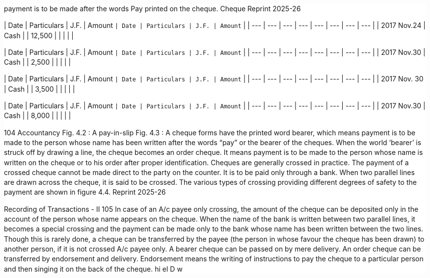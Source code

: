 payment is to be made after the words Pay printed on the cheque. Cheque
Reprint 2025-26


| Date | Particulars | J.F. | Amount
` | Date | Particulars | J.F. | Amount
` |
| --- | --- | --- | --- | --- | --- | --- | --- |
| 2017
Nov.24 | Cash |  | 12,500 |  |  |  |  |


| Date | Particulars | J.F. | Amount
` | Date | Particulars | J.F. | Amount
` |
| --- | --- | --- | --- | --- | --- | --- | --- |
| 2017
Nov.30 | Cash |  | 2,500 |  |  |  |  |


| Date | Particulars | J.F. | Amount
` | Date | Particulars | J.F. | Amount
` |
| --- | --- | --- | --- | --- | --- | --- | --- |
| 2017
Nov. 30 | Cash |  | 3,500 |  |  |  |  |


| Date | Particulars | J.F. | Amount
` | Date | Particulars | J.F. | Amount
` |
| --- | --- | --- | --- | --- | --- | --- | --- |
| 2017
Nov.30 | Cash |  | 8,000 |  |  |  |  |

104 Accountancy
Fig. 4.2 : A pay-in-slip
Fig. 4.3 : A cheque
forms have the printed word bearer, which means payment is to be made to the
person whose name has been written after the words “pay” or the bearer of the
cheques. When the world ‘bearer’ is struck off by drawing a line, the cheque
becomes an order cheque. It means payment is to be made to the person whose
name is written on the cheque or to his order after proper identification.
Cheques are generally crossed in practice. The payment of a crossed cheque
cannot be made direct to the party on the counter. It is to be paid only through
a bank. When two parallel lines are drawn across the cheque, it is said to be
crossed. The various types of crossing providing different degrees of safety to
the payment are shown in figure 4.4.
Reprint 2025-26

Recording of Transactions - II 105
In case of an A/c payee only crossing, the amount of the cheque can be
deposited only in the account of the person whose name appears on the cheque.
When the name of the bank is written between two parallel lines, it becomes a
special crossing and the payment can be made only to the bank whose name
has been written between the two lines.
Though this is rarely done, a cheque can be transferred by the payee (the
person in whose favour the cheque has been drawn) to another person, if it is
not crossed A/c payee only. A bearer cheque can be passed on by mere delivery.
An order cheque can be transferred by endorsement and delivery. Endorsement
means the writing of instructions to pay the cheque to a particular person
and then singing it on the back of the cheque.
hi
el
D
w